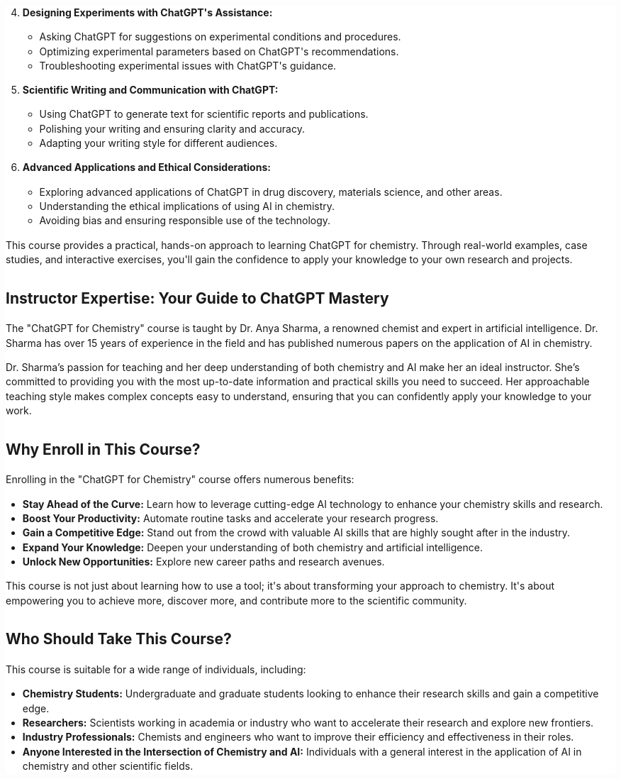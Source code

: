 4.  **Designing Experiments with ChatGPT's Assistance:**
    *   Asking ChatGPT for suggestions on experimental conditions and procedures.
    *   Optimizing experimental parameters based on ChatGPT's recommendations.
    *   Troubleshooting experimental issues with ChatGPT's guidance.

5.  **Scientific Writing and Communication with ChatGPT:**
    *   Using ChatGPT to generate text for scientific reports and publications.
    *   Polishing your writing and ensuring clarity and accuracy.
    *   Adapting your writing style for different audiences.

6.  **Advanced Applications and Ethical Considerations:**
    *   Exploring advanced applications of ChatGPT in drug discovery, materials science, and other areas.
    *   Understanding the ethical implications of using AI in chemistry.
    *   Avoiding bias and ensuring responsible use of the technology.

This course provides a practical, hands-on approach to learning ChatGPT for chemistry. Through real-world examples, case studies, and interactive exercises, you'll gain the confidence to apply your knowledge to your own research and projects.

## Instructor Expertise: Your Guide to ChatGPT Mastery

The "ChatGPT for Chemistry" course is taught by Dr. Anya Sharma, a renowned chemist and expert in artificial intelligence. Dr. Sharma has over 15 years of experience in the field and has published numerous papers on the application of AI in chemistry.

Dr. Sharma’s passion for teaching and her deep understanding of both chemistry and AI make her an ideal instructor. She’s committed to providing you with the most up-to-date information and practical skills you need to succeed. Her approachable teaching style makes complex concepts easy to understand, ensuring that you can confidently apply your knowledge to your work.

## Why Enroll in This Course?

Enrolling in the "ChatGPT for Chemistry" course offers numerous benefits:

*   **Stay Ahead of the Curve:** Learn how to leverage cutting-edge AI technology to enhance your chemistry skills and research.
*   **Boost Your Productivity:** Automate routine tasks and accelerate your research progress.
*   **Gain a Competitive Edge:** Stand out from the crowd with valuable AI skills that are highly sought after in the industry.
*   **Expand Your Knowledge:** Deepen your understanding of both chemistry and artificial intelligence.
*   **Unlock New Opportunities:** Explore new career paths and research avenues.

This course is not just about learning how to use a tool; it's about transforming your approach to chemistry. It's about empowering you to achieve more, discover more, and contribute more to the scientific community.

## Who Should Take This Course?

This course is suitable for a wide range of individuals, including:

*   **Chemistry Students:** Undergraduate and graduate students looking to enhance their research skills and gain a competitive edge.
*   **Researchers:** Scientists working in academia or industry who want to accelerate their research and explore new frontiers.
*   **Industry Professionals:** Chemists and engineers who want to improve their efficiency and effectiveness in their roles.
*   **Anyone Interested in the Intersection of Chemistry and AI:** Individuals with a general interest in the application of AI in chemistry and other scientific fields.
